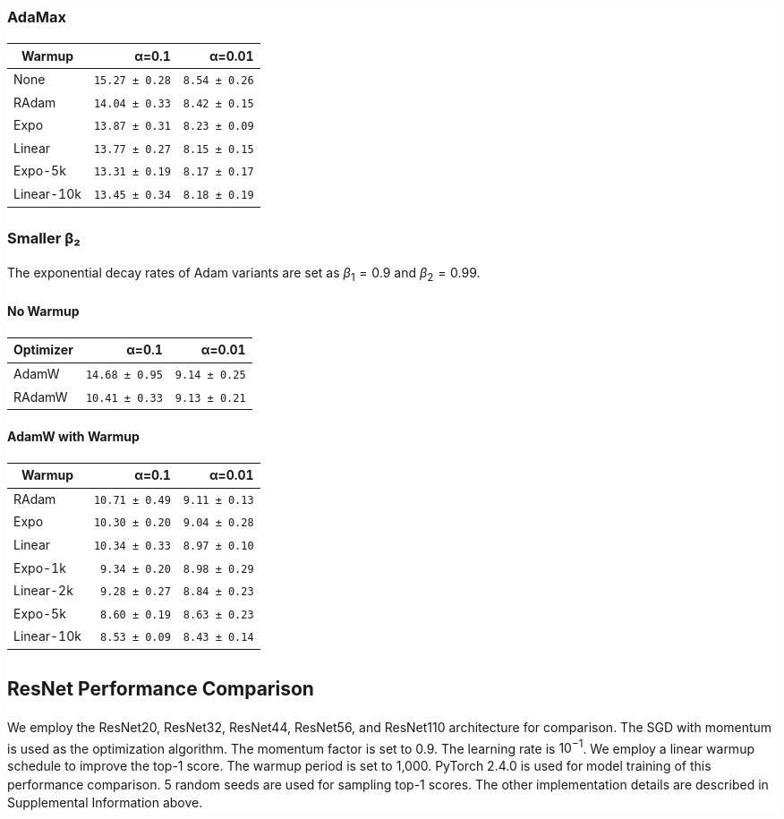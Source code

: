 ### AdaMax

| Warmup     | &alpha;=0.1    | &alpha;=0.01  |
| ---------- | --------------:| -------------:|
| None       | `15.27 ± 0.28` | `8.54 ± 0.26` |
| RAdam      | `14.04 ± 0.33` | `8.42 ± 0.15` |
| Expo       | `13.87 ± 0.31` | `8.23 ± 0.09` |
| Linear     | `13.77 ± 0.27` | `8.15 ± 0.15` |
| Expo-5k    | `13.31 ± 0.19` | `8.17 ± 0.17` |
| Linear-10k | `13.45 ± 0.34` | `8.18 ± 0.19` |

### Smaller &beta;&#8322;

The exponential decay rates of Adam variants are set as $\beta_{1} = 0.9$ and $\beta_{2} = 0.99$.

#### No Warmup
| Optimizer | &alpha;=0.1    | &alpha;=0.01  |
| --------- | --------------:| -------------:|
| AdamW     | `14.68 ± 0.95` | `9.14 ± 0.25` |
| RAdamW    | `10.41 ± 0.33` | `9.13 ± 0.21` |

#### AdamW with Warmup
| Warmup     | &alpha;=0.1    | &alpha;=0.01  |
| ---------- | --------------:| -------------:|
| RAdam      | `10.71 ± 0.49` | `9.11 ± 0.13` |
| Expo       | `10.30 ± 0.20` | `9.04 ± 0.28` |
| Linear     | `10.34 ± 0.33` | `8.97 ± 0.10` |
| Expo-1k    | `9.34 ± 0.20`  | `8.98 ± 0.29` |
| Linear-2k  | `9.28 ± 0.27`  | `8.84 ± 0.23` |
| Expo-5k    | `8.60 ± 0.19`  | `8.63 ± 0.23` |
| Linear-10k | `8.53 ± 0.09`  | `8.43 ± 0.14` |

## ResNet Performance Comparison

We employ the ResNet20, ResNet32, ResNet44, ResNet56, and ResNet110 architecture for comparison.
The SGD with momentum is used as the optimization algorithm.
The momentum factor is set to $0.9$.
The learning rate is $10^{-1}$.
We employ a linear warmup schedule to improve the top-1 score.
The warmup period is set to 1,000.
PyTorch 2.4.0 is used for model training of this performance comparison.
5 random seeds are used for sampling top-1 scores.
The other implementation details are described in Supplemental Information above.
